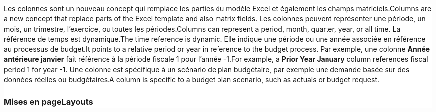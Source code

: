 <span data-ttu-id="b4f7e-126">Les colonnes sont un nouveau concept qui remplace les parties du modèle Excel et également les champs matriciels.</span><span class="sxs-lookup"><span data-stu-id="b4f7e-126">Columns are a new concept that replace parts of the Excel template and also matrix fields.</span></span> <span data-ttu-id="b4f7e-127">Les colonnes peuvent représenter une période, un mois, un trimestre, l’exercice, ou toutes les périodes.</span><span class="sxs-lookup"><span data-stu-id="b4f7e-127">Columns can represent a period, month, quarter, year, or all time.</span></span> <span data-ttu-id="b4f7e-128">La référence de temps est dynamique.</span><span class="sxs-lookup"><span data-stu-id="b4f7e-128">The time reference is dynamic.</span></span> <span data-ttu-id="b4f7e-129">Elle indique une période ou une année associée en référence au processus de budget.</span><span class="sxs-lookup"><span data-stu-id="b4f7e-129">It points to a relative period or year in reference to the budget process.</span></span> <span data-ttu-id="b4f7e-130">Par exemple, une colonne **Année antérieure janvier** fait référence à la période fiscale 1 pour l’année -1.</span><span class="sxs-lookup"><span data-stu-id="b4f7e-130">For example, a **Prior Year January** column references fiscal period 1 for year -1.</span></span> <span data-ttu-id="b4f7e-131">Une colonne est spécifique à un scénario de plan budgétaire, par exemple une demande basée sur des données réelles ou budgétaires.</span><span class="sxs-lookup"><span data-stu-id="b4f7e-131">A column is specific to a budget plan scenario, such as actuals or budget request.</span></span>

### <a name="layouts"></a><span data-ttu-id="b4f7e-132">Mises en page</span><span class="sxs-lookup"><span data-stu-id="b4f7e-132">Layouts</span></span>
